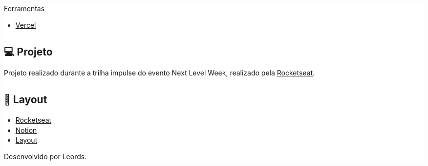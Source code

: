 Ferramentas
- [Vercel](https://vercel.com/)

## 💻 Projeto

Projeto realizado durante a trilha impulse do evento Next Level Week, realizado pela [Rocketseat](https://www.rocketseat.com.br/).


## 🔖 Layout
- [Rocketseat](https://www.rocketseat.com.br/)
- [Notion](https://efficient-sloth-d85.notion.site/Impulse-58f2daadb8e1433894420cbc57571087)
- [Layout](https://www.figma.com/community/file/1102912516166573468)


Desenvolvido por Leords.
